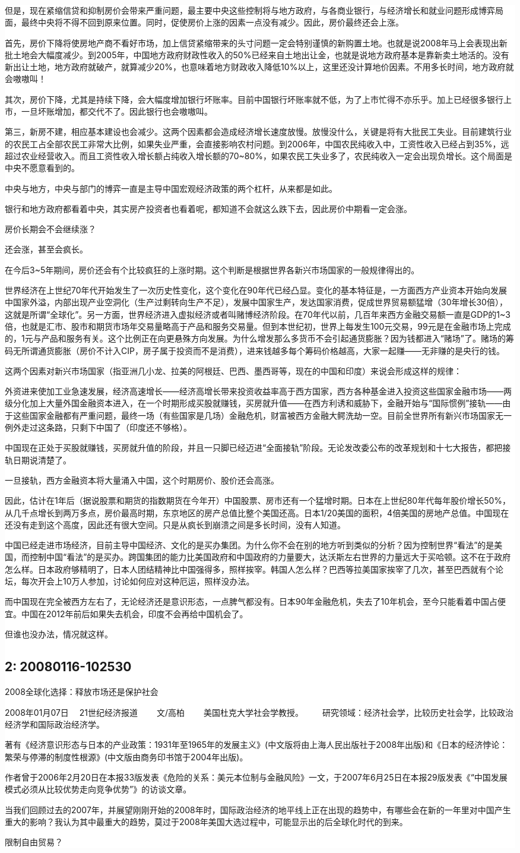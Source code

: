 但是，现在紧缩信贷和抑制房价会带来严重问题，最主要中央这些控制将与地方政府，与各商业银行，与经济增长和就业问题形成博弈局面，最终中央将不得不回到原来位置。同时，促使房价上涨的因素一点没有减少。因此，房价最终还会上涨。

首先，房价下降将使房地产商不看好市场，加上信贷紧缩带来的头寸问题一定会特别谨慎的新购置土地。也就是说2008年马上会表现出新批土地会大幅度减少。到2005年，中国地方政府财政性收入的50%已经来自土地出让金，也就是说地方政府基本是靠新卖土地活的。没有新出让土地，地方政府就破产，就算减少20%，也意味着地方财政收入降低10%以上，这里还没计算地价因素。不用多长时间，地方政府就会嗷嗷叫！

其次，房价下降，尤其是持续下降，会大幅度增加银行坏账率。目前中国银行坏账率就不低，为了上市忙得不亦乐乎。加上已经很多银行上市，一旦坏账增加，都交代不了。因此银行也会嗷嗷叫。

第三，新房不建，相应基本建设也会减少。这两个因素都会造成经济增长速度放慢。放慢没什么，关键是将有大批民工失业。目前建筑行业的农民工占全部农民工非常大比例，如果失业严重，会直接影响农村问题。到2006年，中国农民纯收入中，工资性收入已经占到35%，远超过农业经营收入。而且工资性收入增长额占纯收入增长额的70~80%，如果农民工失业多了，农民纯收入一定会出现负增长。这个局面是中央不愿意看到的。

中央与地方，中央与部门的博弈一直是主导中国宏观经济政策的两个杠杆，从来都是如此。

银行和地方政府都看着中央，其实房产投资者也看着呢，都知道不会就这么跌下去，因此房价中期看一定会涨。

房价长期会不会继续涨？

还会涨，甚至会疯长。

在今后3~5年期间，房价还会有个比较疯狂的上涨时期。这个判断是根据世界各新兴市场国家的一般规律得出的。

世界经济在上世纪70年代开始发生了一次历史性变化，这个变化在90年代已经凸显。变化的基本特征是，一方面西方产业资本开始向发展中国家外溢，内部出现产业空洞化（生产过剩转向生产不足），发展中国家生产，发达国家消费，促成世界贸易额猛增（30年增长30倍），这就是所谓“全球化”。另一方面，世界经济进入虚拟经济或者叫赌博经济阶段。在70年代以前，几百年来西方金融交易额一直是GDP的1~3倍，也就是汇市、股市和期货市场年交易量略高于产品和服务交易量。但到本世纪初，世界上每发生100元交易，99元是在金融市场上完成的，1元与产品和服务有关。这个比例正在向更悬殊方向发展。为什么增发那么多货币不会引起通货膨胀？因为钱都进入“赌场”了。赌场的筹码无所谓通货膨胀（房价不计入CIP，房子属于投资而不是消费），进来钱越多每个筹码价格越高，大家一起赚――无非赚的是央行的钱。

这两个因素对新兴市场国家（指亚洲几小龙、拉美的阿根廷、巴西、墨西哥等，现在的中国和印度）来说会形成这样的规律：

外资进来使加工业急速发展，经济高速增长――经济高增长带来投资收益率高于西方国家，西方各种基金进入投资这些国家金融市场――两级分化加上大量外国金融资本进入，在一个时期形成买股就赚钱，买房就升值――在西方利诱和威胁下，金融开始与“国际惯例”接轨――由于这些国家金融都有严重问题，最终一场（有些国家是几场）金融危机，财富被西方金融大鳄洗劫一空。目前全世界所有新兴市场国家无一例外走过这条路，只剩下中国了（印度还不够格）。

中国现在正处于买股就赚钱，买房就升值的阶段，并且一只脚已经迈进“全面接轨”阶段。无论发改委公布的改革规划和十七大报告，都把接轨日期说清楚了。

一旦接轨，西方金融资本将大量涌入中国，这个时期房价、股价还会高涨。

因此，估计在1年后（据说股票和期货的指数期货在今年开）中国股票、房市还有一个猛增时期。日本在上世纪80年代每年股价增长50%，从几千点增长到两万多点，房价最高时期，东京地区的房产总值比整个美国还高。日本1/20美国的面积，4倍美国的房地产总值。中国现在还没有走到这个高度，因此还有很大空间。只是从疯长到崩溃之间是多长时间，没有人知道。

中国已经走进市场经济，目前主导中国经济、文化的是买办集团。为什么你不会在别的地方听到类似的分析？因为控制世界“看法”的是美国，而控制中国“看法”的是买办。跨国集团的能力比美国政府和中国政府的力量要大，达沃斯左右世界的力量远大于买哈顿。这不在于政府怎么样。日本政府够精明了，日本人团结精神比中国强得多，照样挨宰。韩国人怎么样？巴西等拉美国家挨宰了几次，甚至巴西就有个论坛，每次开会上10万人参加，讨论如何应对这种厄运，照样没办法。

而中国现在完全被西方左右了，无论经济还是意识形态，一点脾气都没有。日本90年金融危机，失去了10年机会，至今只能看着中国占便宜。中国在2012年前后如果失去机会，印度不会再给中国机会了。

但谁也没办法，情况就这样。

## 2: 20080116-102530

2008全球化选择：释放市场还是保护社会

2008年01月07日　 21世纪经济报道  　　文/高柏 　　美国杜克大学社会学教授。 　　研究领域：经济社会学，比较历史社会学，比较政治经济学和国际政治经济学。

著有《经济意识形态与日本的产业政策：1931年至1965年的发展主义》(中文版将由上海人民出版社于2008年出版)和《日本的经济悖论：繁荣与停滞的制度性根源》(中文版由商务印书馆于2004年出版)。

作者曾于2006年2月20日在本报33版发表《危险的关系：美元本位制与金融风险》一文，于2007年6月25日在本报29版发表《“中国发展模式必须从比较优势走向竞争优势”》的访谈文章。

当我们回顾过去的2007年，并展望刚刚开始的2008年时，国际政治经济的地平线上正在出现的趋势中，有哪些会在新的一年里对中国产生重大的影响？我认为其中最重大的趋势，莫过于2008年美国大选过程中，可能显示出的后全球化时代的到来。

限制自由贸易？
